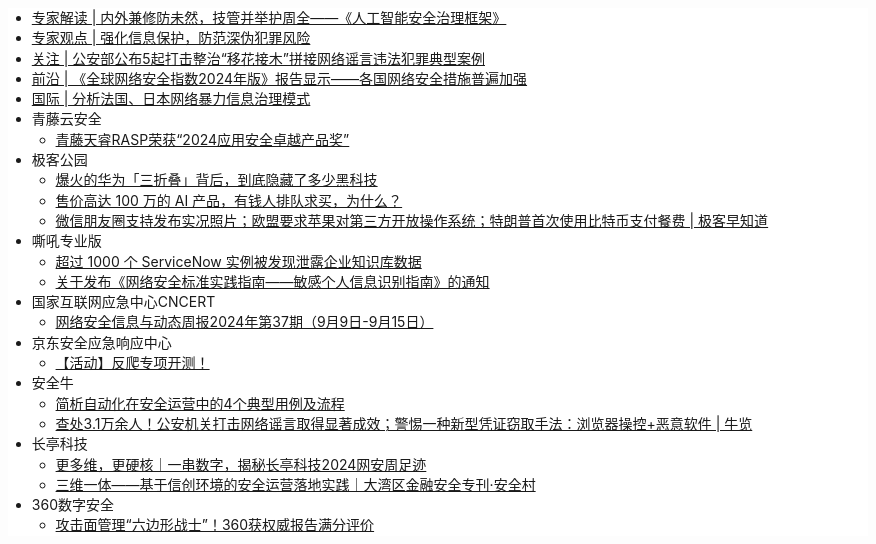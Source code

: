   - [专家解读 | 内外兼修防未然，技管并举护周全——《人工智能安全治理框架》](https://mp.weixin.qq.com/s?__biz=MzA5MzE5MDAzOA==&mid=2664225807&idx=3&sn=c968c22e559ffac33075396a402a2a82&chksm=8b59def6bc2e57e00156d61f1d939c4221fb71a052a045ce7cd237f7d6c6a8819e93a0553654&scene=58&subscene=0#rd)
  - [专家观点 | 强化信息保护，防范深伪犯罪风险](https://mp.weixin.qq.com/s?__biz=MzA5MzE5MDAzOA==&mid=2664225807&idx=4&sn=415663d65765ff14ac4669a4853632a1&chksm=8b59def6bc2e57e01b10a1c686be7d2792771c8e800bfa2fec2236a5499bffec4d59e349dfb1&scene=58&subscene=0#rd)
  - [关注 | 公安部公布5起打击整治“移花接木”拼接网络谣言违法犯罪典型案例](https://mp.weixin.qq.com/s?__biz=MzA5MzE5MDAzOA==&mid=2664225807&idx=5&sn=b0998c039e38da9320c1eadbb042b0f3&chksm=8b59def6bc2e57e0a5dd1557c25cd4341d1e645d896440cfd76949e9c3c2ab3fdfd29233dbf7&scene=58&subscene=0#rd)
  - [前沿 | 《全球网络安全指数2024年版》报告显示——各国网络安全措施普遍加强](https://mp.weixin.qq.com/s?__biz=MzA5MzE5MDAzOA==&mid=2664225807&idx=6&sn=db33fece14337a7ea097c988ca0c15ea&chksm=8b59def6bc2e57e0d2593702b287638ae3d72fdc88609621445aff4112082772b9ec8b84cbe7&scene=58&subscene=0#rd)
  - [国际 | 分析法国、日本网络暴力信息治理模式](https://mp.weixin.qq.com/s?__biz=MzA5MzE5MDAzOA==&mid=2664225807&idx=7&sn=2284036400283799691e8b71e2007a04&chksm=8b59def6bc2e57e069b1a8609e8f3b4d427187b5ed661d73896ebae9842c7b8c07cba2c6fc55&scene=58&subscene=0#rd)
- 青藤云安全
  - [青藤天睿RASP荣获“2024应用安全卓越产品奖”](https://mp.weixin.qq.com/s?__biz=MzAwNDE4Mzc1NA==&mid=2650849499&idx=1&sn=251bac9f7debc9f97543e1ce2ba7e101&chksm=80dba37eb7ac2a6876c8c3af42b65ffa85a0e185ba7132909870705f6f1db47adcfdf2200bb8&scene=58&subscene=0#rd)
- 极客公园
  - [爆火的华为「三折叠」背后，到底隐藏了多少黑科技](https://mp.weixin.qq.com/s?__biz=MTMwNDMwODQ0MQ==&mid=2653055060&idx=1&sn=684bf1a57d3041c7f0e0c5274cba55cf&chksm=7e5715e249209cf488fcc6e1d33f2ad1f4b1e3009d4266cbbdc29d7ded25bca932883e433d05&scene=58&subscene=0#rd)
  - [售价高达 100 万的 AI 产品，有钱人排队求买，为什么？](https://mp.weixin.qq.com/s?__biz=MTMwNDMwODQ0MQ==&mid=2653055041&idx=1&sn=6edd0e3e8643ba09b5f0e0de456fdb95&chksm=7e5715f749209ce1ffb0150cf884567260ec7670f175b953ec6509a21e456be510492d3a99d1&scene=58&subscene=0#rd)
  - [微信朋友圈支持发布实况照片；欧盟要求苹果对第三方开放操作系统；特朗普首次使用比特币支付餐费 | 极客早知道](https://mp.weixin.qq.com/s?__biz=MTMwNDMwODQ0MQ==&mid=2653055030&idx=1&sn=d722c2d4657d7717bc2667eb6bdfb134&chksm=7e57158049209c96a366d63dd387be895ac8e3c9742bbd0b0ba3f9d085f61ecb324137eba4a5&scene=58&subscene=0#rd)
- 嘶吼专业版
  - [超过 1000 个 ServiceNow 实例被发现泄露企业知识库数据](https://mp.weixin.qq.com/s?__biz=MzI0MDY1MDU4MQ==&mid=2247578057&idx=1&sn=84dde8a7f93f3836923c97e32435b7ea&chksm=e91461f3de63e8e521d8e3bcc39ba5062c02cd270c2634165e63a416aaae8f2d20a8ce6e7fdb&scene=58&subscene=0#rd)
  - [关于发布《网络安全标准实践指南——敏感个人信息识别指南》的通知](https://mp.weixin.qq.com/s?__biz=MzI0MDY1MDU4MQ==&mid=2247578057&idx=2&sn=94d9a22f9856533c1f9cb9eebe3c2e05&chksm=e91461f3de63e8e5d0d7effc74f2d450e7768cc8fb17d8a17865ceddfb752ad20ab22a9a6304&scene=58&subscene=0#rd)
- 国家互联网应急中心CNCERT
  - [网络安全信息与动态周报2024年第37期（9月9日-9月15日）](https://mp.weixin.qq.com/s?__biz=MzIwNDk0MDgxMw==&mid=2247499358&idx=1&sn=15e9304fe618a431e8ad5cbe2b98cb28&chksm=973acd3ca04d442a673e999417666dbb35bf394198465a6c2ccaef5f3f262d3638d190d36bc1&scene=58&subscene=0#rd)
- 京东安全应急响应中心
  - [【活动】反爬专项开测！](https://mp.weixin.qq.com/s?__biz=MjM5OTk2MTMxOQ==&mid=2727838670&idx=1&sn=36e10239120ed33922f6d1d08c4faa9e&chksm=80505446b727dd50b5192beb5b7ad576de0c2db376a35644f2ae086858c0d9794d481899ad5c&scene=58&subscene=0#rd)
- 安全牛
  - [简析自动化在安全运营中的4个典型用例及流程](https://mp.weixin.qq.com/s?__biz=MjM5Njc3NjM4MA==&mid=2651132273&idx=1&sn=e09665c93d5c70681c286305e6e54c2e&chksm=bd15a1a28a6228b4cf533e2f59e45434aec68983410504ac9a4732dfacbc6e44b28cc54d388c&scene=58&subscene=0#rd)
  - [查处3.1万余人！公安机关打击网络谣言取得显著成效；警惕一种新型凭证窃取手法：浏览器操控+恶意软件 | 牛览](https://mp.weixin.qq.com/s?__biz=MjM5Njc3NjM4MA==&mid=2651132273&idx=2&sn=0423a5a91718bcd766569dd00a002554&chksm=bd15a1a28a6228b47c600e0486df3091db84ca58efc71273a4c3e50d24507ac3eda4281d550d&scene=58&subscene=0#rd)
- 长亭科技
  - [更多维，更硬核｜一串数字，揭秘长亭科技2024网安周足迹](https://mp.weixin.qq.com/s?__biz=MzIwNDA2NDk5OQ==&mid=2651388266&idx=1&sn=935172e6506a4d70da162ec7c629d508&chksm=8d3988e2ba4e01f4ffc9305726cdfc442fd4e4e8ec80ec6c3ed82ba37c2248abbc22fa6c123d&scene=58&subscene=0#rd)
  - [三维一体——基于信创环境的安全运营落地实践｜大湾区金融安全专刊·安全村](https://mp.weixin.qq.com/s?__biz=MzIwNDA2NDk5OQ==&mid=2651388266&idx=2&sn=82b5a560b28257d820a622062ac6d662&chksm=8d3988e2ba4e01f4222df8b146a5103ddbe52e6f307cfc38c3b00610ed80248a236776f65819&scene=58&subscene=0#rd)
- 360数字安全
  - [攻击面管理“六边形战士”！360获权威报告满分评价](https://mp.weixin.qq.com/s?__biz=MzA4MTg0MDQ4Nw==&mid=2247575539&idx=1&sn=17565b2fe6fb229b6b761f5b011b8e44&chksm=9f8d37fba8fabeedd8279ff6f3ad061f3fbfe1b230fa033c1ddeaedbe477bf9e09812920b394&scene=58&subscene=0#rd)